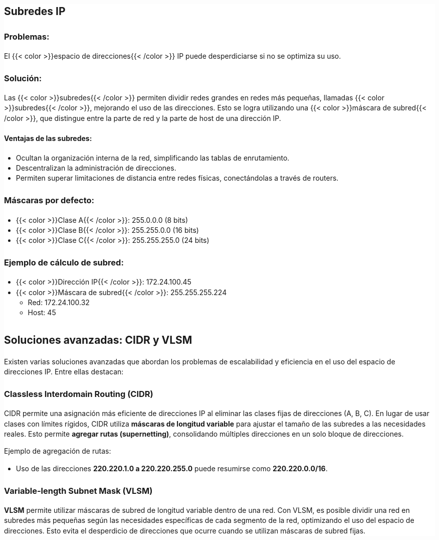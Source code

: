 ## Subredes IP

### Problemas:
El {{< color >}}espacio de direcciones{{< /color >}} IP puede desperdiciarse si no se optimiza su uso.

### Solución:
Las {{< color >}}subredes{{< /color >}} permiten dividir redes grandes en redes más pequeñas, llamadas {{< color >}}subredes{{< /color >}}, mejorando el uso de las direcciones. Esto se logra utilizando una {{< color >}}máscara de subred{{< /color >}}, que distingue entre la parte de red y la parte de host de una dirección IP.

#### Ventajas de las subredes:
- Ocultan la organización interna de la red, simplificando las tablas de enrutamiento.
- Descentralizan la administración de direcciones.
- Permiten superar limitaciones de distancia entre redes físicas, conectándolas a través de routers.

### Máscaras por defecto:
- {{< color >}}Clase A{{< /color >}}: 255.0.0.0 (8 bits)
- {{< color >}}Clase B{{< /color >}}: 255.255.0.0 (16 bits)
- {{< color >}}Clase C{{< /color >}}: 255.255.255.0 (24 bits)

### Ejemplo de cálculo de subred:
- {{< color >}}Dirección IP{{< /color >}}: 172.24.100.45
- {{< color >}}Máscara de subred{{< /color >}}: 255.255.255.224
    - Red: 172.24.100.32
    - Host: 45

## Soluciones avanzadas: CIDR y VLSM

Existen varias soluciones avanzadas que abordan los problemas de escalabilidad y eficiencia en el uso del espacio de direcciones IP. Entre ellas destacan:

### Classless Interdomain Routing (CIDR)

CIDR permite una asignación más eficiente de direcciones IP al eliminar las clases fijas de direcciones (A, B, C). En lugar de usar clases con límites rígidos, CIDR utiliza **máscaras de longitud variable** para ajustar el tamaño de las subredes a las necesidades reales. Esto permite **agregar rutas (supernetting)**, consolidando múltiples direcciones en un solo bloque de direcciones.

Ejemplo de agregación de rutas:
- Uso de las direcciones **220.220.1.0 a 220.220.255.0** puede resumirse como **220.220.0.0/16**.

### Variable-length Subnet Mask (VLSM)

**VLSM** permite utilizar máscaras de subred de longitud variable dentro de una red. Con VLSM, es posible dividir una red en subredes más pequeñas según las necesidades específicas de cada segmento de la red, optimizando el uso del espacio de direcciones. Esto evita el desperdicio de direcciones que ocurre cuando se utilizan máscaras de subred fijas.

